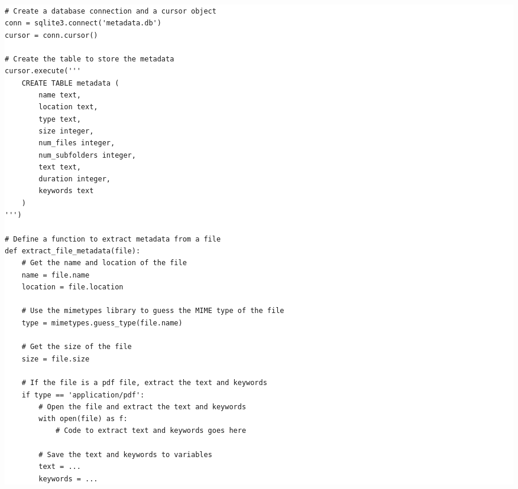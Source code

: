     # Create a database connection and a cursor object
    conn = sqlite3.connect('metadata.db')
    cursor = conn.cursor()

    # Create the table to store the metadata
    cursor.execute('''
        CREATE TABLE metadata (
            name text,
            location text,
            type text,
            size integer,
            num_files integer,
            num_subfolders integer,
            text text,
            duration integer,
            keywords text
        )
    ''')

    # Define a function to extract metadata from a file
    def extract_file_metadata(file):
        # Get the name and location of the file
        name = file.name
        location = file.location

        # Use the mimetypes library to guess the MIME type of the file
        type = mimetypes.guess_type(file.name)

        # Get the size of the file
        size = file.size

        # If the file is a pdf file, extract the text and keywords
        if type == 'application/pdf':
            # Open the file and extract the text and keywords
            with open(file) as f:
                # Code to extract text and keywords goes here

            # Save the text and keywords to variables
            text = ...
            keywords = ...

